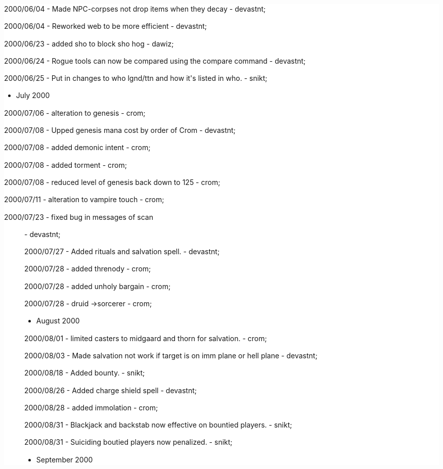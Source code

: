   
2000/06/04 - Made NPC-corpses not drop items when they decay - devastnt;

2000/06/04 - Reworked web to be more efficient - devastnt;

2000/06/23 - added sho to block sho hog - dawiz;

2000/06/24 - Rogue tools can now be compared using the compare command -
devastnt;

2000/06/25 - Put in changes to who lgnd/ttn and how it's listed in
who. - snikt;

-   July 2000

  
2000/07/06 - alteration to genesis - crom;

2000/07/08 - Upped genesis mana cost by order of Crom - devastnt;

2000/07/08 - added demonic intent - crom;

2000/07/08 - added torment - crom;

2000/07/08 - reduced level of genesis back down to 125 - crom;

2000/07/11 - alteration to vampire touch - crom;

2000/07/23 - fixed bug in messages of scan

<dir>

\- devastnt;

2000/07/27 - Added rituals and salvation spell. - devastnt;

2000/07/28 - added threnody - crom;

2000/07/28 - added unholy bargain - crom;

2000/07/28 - druid -\>sorcerer - crom;

-   August 2000

  
2000/08/01 - limited casters to midgaard and thorn for salvation. -
crom;

2000/08/03 - Made salvation not work if target is on imm plane or hell
plane - devastnt;

2000/08/18 - Added bounty. - snikt;

2000/08/26 - Added charge shield spell - devastnt;

2000/08/28 - added immolation - crom;

2000/08/31 - Blackjack and backstab now effective on bountied players. -
snikt;

2000/08/31 - Suiciding boutied players now penalized. - snikt;

-   September 2000

  